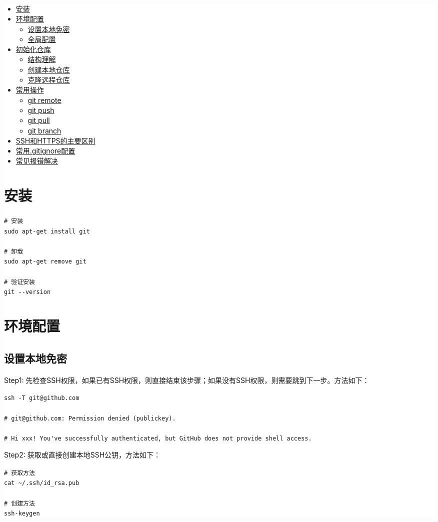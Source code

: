 - [安装](#安装)
- [环境配置](#环境配置)
  - [设置本地免密](#设置本地免密)
  - [全局配置](#全局配置)
- [初始化仓库](#初始化仓库)
  - [结构理解](#结构理解)
  - [创建本地仓库](#创建本地仓库)
  - [克隆远程仓库](#克隆远程仓库)
- [常用操作](#常用操作)
  - [git remote](#git-remote)
  - [git push](#git-push)
  - [git pull](#git-pull)
  - [git branch](#git-branch)
- [SSH和HTTPS的主要区别](#ssh和https的主要区别)
- [常用.gitignore配置](#常用gitignore配置)
- [常见报错解决](#常见报错解决)


# 安装
```shell
# 安装
sudo apt-get install git

# 卸载
sudo apt-get remove git

# 验证安装
git --version
```

# 环境配置
## 设置本地免密
Step1: 先检查SSH权限，如果已有SSH权限，则直接结束该步骤；如果没有SSH权限，则需要跳到下一步。方法如下：
```shell
ssh -T git@github.com

# git@github.com: Permission denied (publickey).

# Hi xxx! You've successfully authenticated, but GitHub does not provide shell access.
```

Step2: 获取或直接创建本地SSH公钥，方法如下：
```shell
# 获取方法
cat ~/.ssh/id_rsa.pub

# 创建方法
ssh-keygen
```
